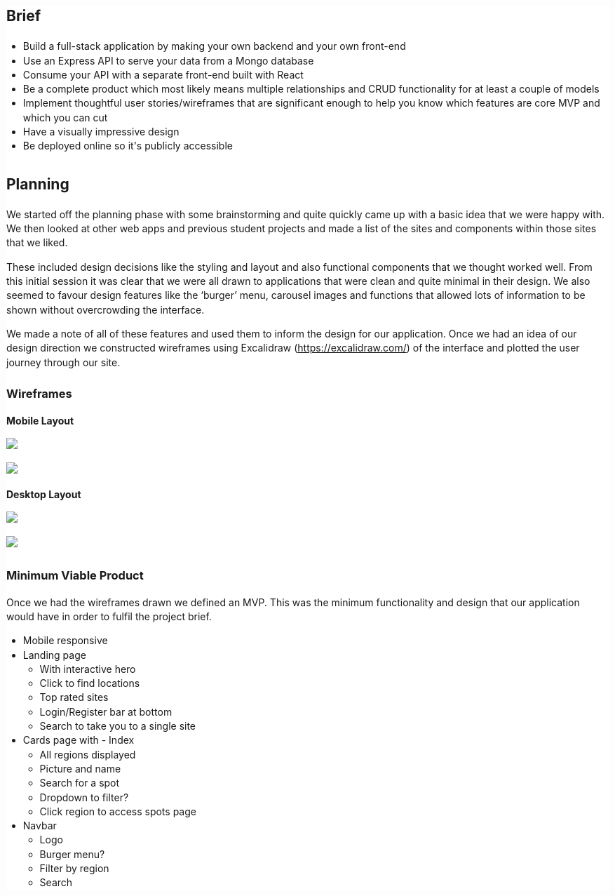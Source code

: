 ## Brief
* Build a full-stack application by making your own backend and your own front-end
* Use an Express API to serve your data from a Mongo database
* Consume your API with a separate front-end built with React
* Be a complete product which most likely means multiple relationships and CRUD functionality for at least a couple of models
* Implement thoughtful user stories/wireframes that are significant enough to help you know which features are core MVP and which you can cut
* Have a visually impressive design
* Be deployed online so it's publicly accessible


##  Planning
We started off the planning phase with some brainstorming and quite quickly came up with a basic idea that we were happy with. We then looked at other web apps and previous student projects and made a list of the sites and components within those sites that we liked. 

These included design decisions like the styling and layout and also functional components that we thought worked well. From this initial session it was clear that we were all drawn to applications that were clean and quite minimal in their design. We also seemed to favour design features like the ‘burger’ menu, carousel images and functions that allowed lots of information to be shown without overcrowding the interface. 

We made a note of all of these features and used them to inform the design for our application. Once we had an idea of our design direction we constructed wireframes using Excalidraw (https://excalidraw.com/) of the interface and plotted the user journey through our site.

### Wireframes 

**Mobile Layout**

![](https://res.cloudinary.com/dhjguxvm1/image/upload/v1673625144/Readme_Pics/Project3/image21_trbbyj.png)

![](https://res.cloudinary.com/dhjguxvm1/image/upload/v1673625144/Readme_Pics/Project3/image17_ayn5pv.png)

**Desktop Layout**

![](https://res.cloudinary.com/dhjguxvm1/image/upload/v1673625143/Readme_Pics/Project3/image10_vw7ltw.png)

![](https://res.cloudinary.com/dhjguxvm1/image/upload/v1673625142/Readme_Pics/Project3/image2_b2wygs.png)

### Minimum Viable Product
Once we had the wireframes drawn we defined an MVP. This was the minimum functionality and design that our application would have in order to fulfil the project brief. 

* Mobile responsive 
* Landing page 
    * With interactive hero
    * Click to find locations 
    * Top rated sites
    * Login/Register bar at bottom 
    * Search to take you to a single site 
* Cards page with - Index
    * All regions displayed 
    * Picture and name 
    * Search for a spot
    * Dropdown to filter?  
    * Click region to access spots page
* Navbar 
    * Logo
    * Burger menu? 
    * Filter by region
    * Search 